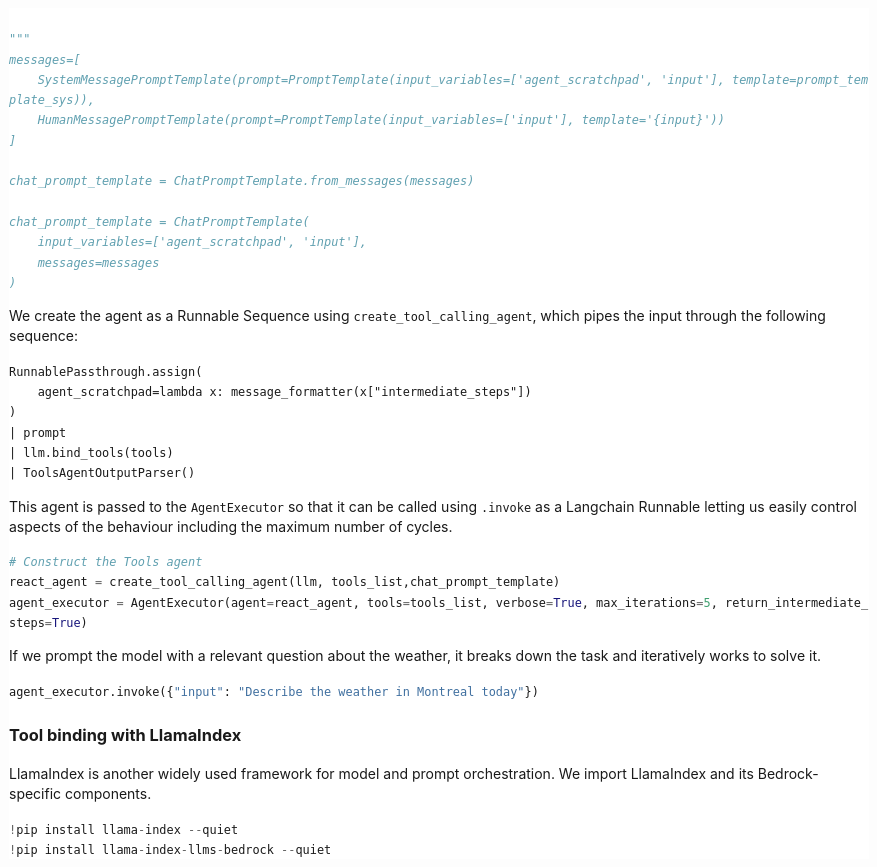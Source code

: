 ```python

"""
messages=[
    SystemMessagePromptTemplate(prompt=PromptTemplate(input_variables=['agent_scratchpad', 'input'], template=prompt_template_sys)), 
    HumanMessagePromptTemplate(prompt=PromptTemplate(input_variables=['input'], template='{input}'))
]

chat_prompt_template = ChatPromptTemplate.from_messages(messages)

chat_prompt_template = ChatPromptTemplate(
    input_variables=['agent_scratchpad', 'input'], 
    messages=messages
)
```

We create the agent as a Runnable Sequence using `create_tool_calling_agent`, which pipes the input through the following sequence:
```
RunnablePassthrough.assign(
    agent_scratchpad=lambda x: message_formatter(x["intermediate_steps"])
)
| prompt
| llm.bind_tools(tools)
| ToolsAgentOutputParser()
```

This agent is passed to the `AgentExecutor` so that it can be called using `.invoke` as a Langchain Runnable letting us easily control aspects of the behaviour including the maximum number of cycles.


```python
# Construct the Tools agent
react_agent = create_tool_calling_agent(llm, tools_list,chat_prompt_template)
agent_executor = AgentExecutor(agent=react_agent, tools=tools_list, verbose=True, max_iterations=5, return_intermediate_steps=True)
```

If we prompt the model with a relevant question about the weather, it breaks down the task and iteratively works to solve it.


```python
agent_executor.invoke({"input": "Describe the weather in Montreal today"})
```

<h3>Tool binding with LlamaIndex</h3>

LlamaIndex is another widely used framework for model and prompt orchestration. We import LlamaIndex and its Bedrock-specific components.


```python
!pip install llama-index --quiet
!pip install llama-index-llms-bedrock --quiet
```
